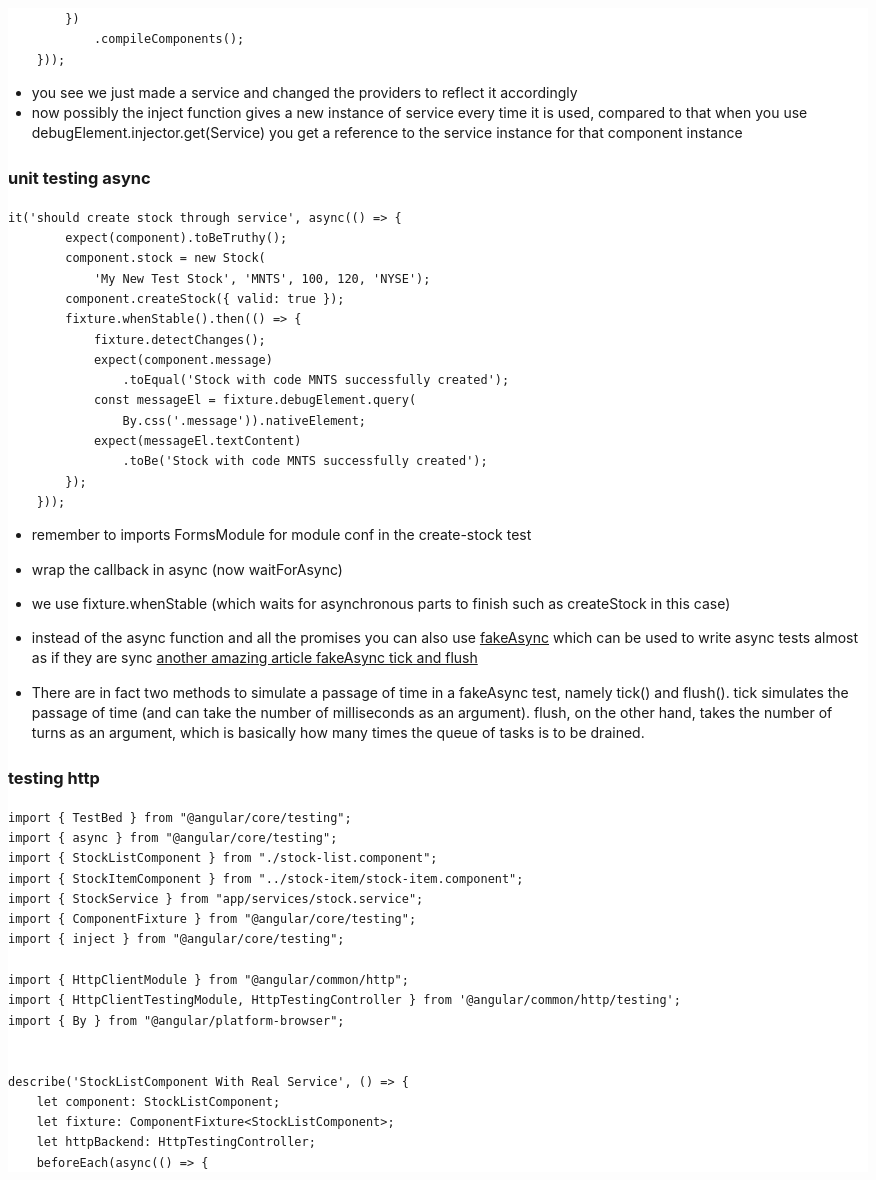 ```
        })
            .compileComponents();
    }));
```

- you see we just made a service and changed the providers to reflect it accordingly 
- now possibly the inject function gives a new instance of service every time it is used, compared to that when you use debugElement.injector.get(Service) you get a reference to the service instance for that component instance 

### unit testing async 

```
it('should create stock through service', async(() => {
        expect(component).toBeTruthy();
        component.stock = new Stock(
            'My New Test Stock', 'MNTS', 100, 120, 'NYSE');
        component.createStock({ valid: true });
        fixture.whenStable().then(() => {
            fixture.detectChanges();
            expect(component.message)
                .toEqual('Stock with code MNTS successfully created');
            const messageEl = fixture.debugElement.query(
                By.css('.message')).nativeElement;
            expect(messageEl.textContent)
                .toBe('Stock with code MNTS successfully created');
        });
    }));
```

- remember to imports FormsModule for module conf in the create-stock test 
- wrap the callback in async (now waitForAsync) 
- we use fixture.whenStable (which waits for asynchronous parts to finish such as createStock in this case) 

- instead of the async function and all the promises you can also use [fakeAsync](https://angular.io/api/core/testing/fakeAsync) which can be used to write async tests almost as if they are sync [another amazing article fakeAsync tick and flush](https://www.digitalocean.com/community/tutorials/angular-testing-async-fakeasync) 
- There are in fact two methods to simulate a passage of time in a fakeAsync test, namely tick() and flush(). tick simulates the passage of time (and can take the number of milliseconds as an argument). flush, on the other hand, takes the number of turns as an argument, which is basically how many times the queue of tasks is to be drained.

### testing http 

```
import { TestBed } from "@angular/core/testing";
import { async } from "@angular/core/testing";
import { StockListComponent } from "./stock-list.component";
import { StockItemComponent } from "../stock-item/stock-item.component";
import { StockService } from "app/services/stock.service";
import { ComponentFixture } from "@angular/core/testing";
import { inject } from "@angular/core/testing";

import { HttpClientModule } from "@angular/common/http";
import { HttpClientTestingModule, HttpTestingController } from '@angular/common/http/testing';
import { By } from "@angular/platform-browser";


describe('StockListComponent With Real Service', () => {
    let component: StockListComponent;
    let fixture: ComponentFixture<StockListComponent>;
    let httpBackend: HttpTestingController;
    beforeEach(async(() => {
```